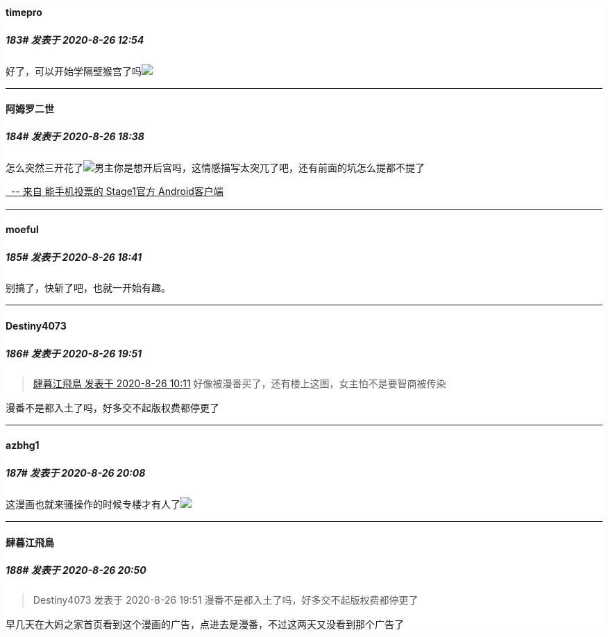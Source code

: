 ####  timepro  
##### 183#       发表于 2020-8-26 12:54


好了，可以开始学隔壁猴宫了吗<img src="https://static.saraba1st.com/image/smiley/face2017/044.png" referrerpolicy="no-referrer">


-----

####  阿姆罗二世  
##### 184#       发表于 2020-8-26 18:38


怎么突然三开花了<img src="https://static.saraba1st.com/image/smiley/face2017/021.png" referrerpolicy="no-referrer">男主你是想开后宫吗，这情感描写太突兀了吧，还有前面的坑怎么提都不提了

[  -- 来自 能手机投票的 Stage1官方 Android客户端](https://www.coolapk.com/apk/140634)


-----

####  moeful  
##### 185#       发表于 2020-8-26 18:41


别搞了，快斩了吧，也就一开始有趣。


-----

####  Destiny4073  
##### 186#       发表于 2020-8-26 19:51


<blockquote><a href="httphttps://bbs.saraba1st.com/2b/forum.php?mod=redirect&amp;goto=findpost&amp;pid=48552863&amp;ptid=1906697" target="_blank">肆暮江飛鳥 发表于 2020-8-26 10:11</a>
 好像被漫番买了，还有楼上这图，女主怕不是要智商被传染</blockquote>
漫番不是都入土了吗，好多交不起版权费都停更了


-----

####  azbhg1  
##### 187#       发表于 2020-8-26 20:08


这漫画也就来骚操作的时候专楼才有人了<img src="https://static.saraba1st.com/image/smiley/face2017/033.png" referrerpolicy="no-referrer">


-----

####  肆暮江飛鳥  
##### 188#       发表于 2020-8-26 20:50


<blockquote>Destiny4073 发表于 2020-8-26 19:51
漫番不是都入土了吗，好多交不起版权费都停更了</blockquote>
早几天在大妈之家首页看到这个漫画的广告，点进去是漫番，不过这两天又没看到那个广告了
